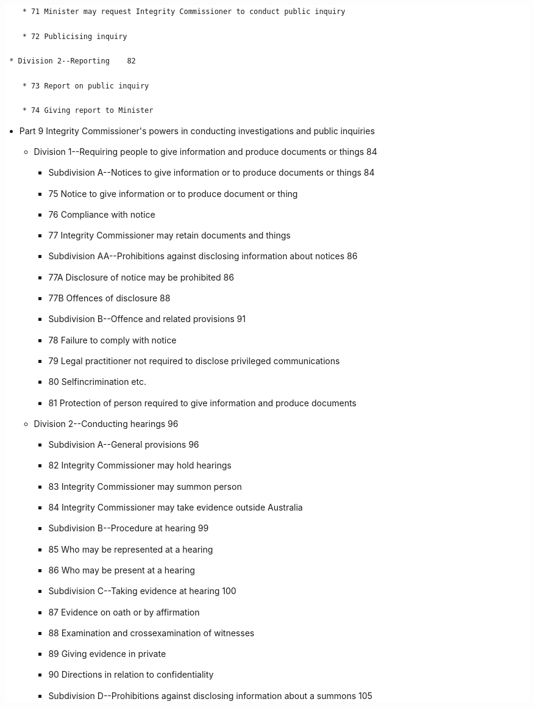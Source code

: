         * 71 Minister may request Integrity Commissioner to conduct public inquiry 

        * 72 Publicising inquiry 

     * Division 2--Reporting	82

        * 73 Report on public inquiry 

        * 74 Giving report to Minister 

  * Part 9 Integrity Commissioner's powers in conducting investigations and public inquiries 

     * Division 1--Requiring people to give information and produce documents or things	84

       * Subdivision A--Notices to give information or to produce documents or things	84

        * 75 Notice to give information or to produce document or thing 

        * 76 Compliance with notice 

        * 77 Integrity Commissioner may retain documents and things 

       * Subdivision AA--Prohibitions against disclosing information about notices	86

        * 77A	Disclosure of notice may be prohibited	86

        * 77B	Offences of disclosure	88

       * Subdivision B--Offence and related provisions	91

        * 78 Failure to comply with notice 

        * 79 Legal practitioner not required to disclose privileged communications 

        * 80 Selfincrimination etc. 

        * 81 Protection of person required to give information and produce documents 

     * Division 2--Conducting hearings	96

       * Subdivision A--General provisions	96

        * 82 Integrity Commissioner may hold hearings 

        * 83 Integrity Commissioner may summon person 

        * 84 Integrity Commissioner may take evidence outside Australia 

       * Subdivision B--Procedure at hearing	99

        * 85 Who may be represented at a hearing 

        * 86 Who may be present at a hearing 

       * Subdivision C--Taking evidence at hearing	100

        * 87 Evidence on oath or by affirmation 

        * 88 Examination and crossexamination of witnesses 

        * 89 Giving evidence in private 

        * 90 Directions in relation to confidentiality 

       * Subdivision D--Prohibitions against disclosing information about a summons	105

